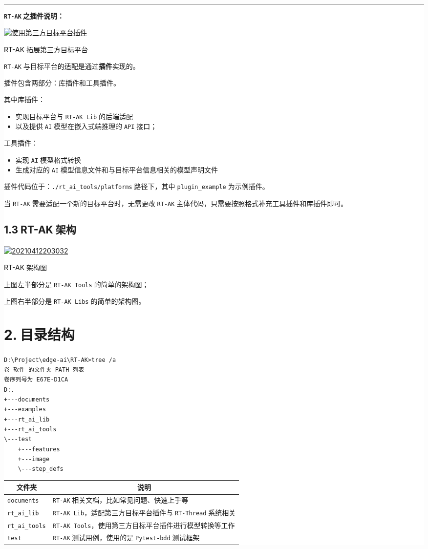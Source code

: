 ------

**`RT-AK` 之插件说明：**

[![使用第三方目标平台插件](https://github.com/RT-Thread/RT-AK/raw/main/RT-AK/documents/imgs/20210331173329.png)](https://github.com/RT-Thread/RT-AK/blob/main/RT-AK/documents/imgs/20210331173329.png)

RT-AK 拓展第三方目标平台

`RT-AK` 与目标平台的适配是通过**插件**实现的。

插件包含两部分：库插件和工具插件。

其中库插件：

- 实现目标平台与 `RT-AK Lib` 的后端适配
- 以及提供 `AI` 模型在嵌入式端推理的 `API` 接口；

工具插件：

- 实现 `AI` 模型格式转换
- 生成对应的 `AI` 模型信息文件和与目标平台信息相关的模型声明文件

插件代码位于：`./rt_ai_tools/platforms` 路径下，其中 `plugin_example` 为示例插件。

当 `RT-AK` 需要适配一个新的目标平台时，无需更改 `RT-AK` 主体代码，只需要按照格式补充工具插件和库插件即可。

## 1.3 RT-AK 架构

[![20210412203032](https://github.com/RT-Thread/RT-AK/raw/main/RT-AK/documents/imgs/20210412203032.png)](https://github.com/RT-Thread/RT-AK/blob/main/RT-AK/documents/imgs/20210412203032.png)

RT-AK 架构图

上图左半部分是 `RT-AK Tools` 的简单的架构图；

上图右半部分是 `RT-AK Libs` 的简单的架构图。

# 2. 目录结构

```
D:\Project\edge-ai\RT-AK>tree /a
卷 软件 的文件夹 PATH 列表
卷序列号为 E67E-D1CA
D:.
+---documents
+---examples
+---rt_ai_lib
+---rt_ai_tools
\---test
    +---features
    +---image
    \---step_defs
```

| 文件夹        | 说明                                                       |
| ------------- | ---------------------------------------------------------- |
| `documents`   | `RT-AK` 相关文档，比如常见问题、快速上手等                 |
| `rt_ai_lib`   | `RT-AK Lib`，适配第三方目标平台插件与 `RT-Thread` 系统相关 |
| `rt_ai_tools` | `RT-AK Tools`，使用第三方目标平台插件进行模型转换等工作    |
| `test`        | `RT-AK` 测试用例，使用的是 `Pytest-bdd` 测试框架           |
